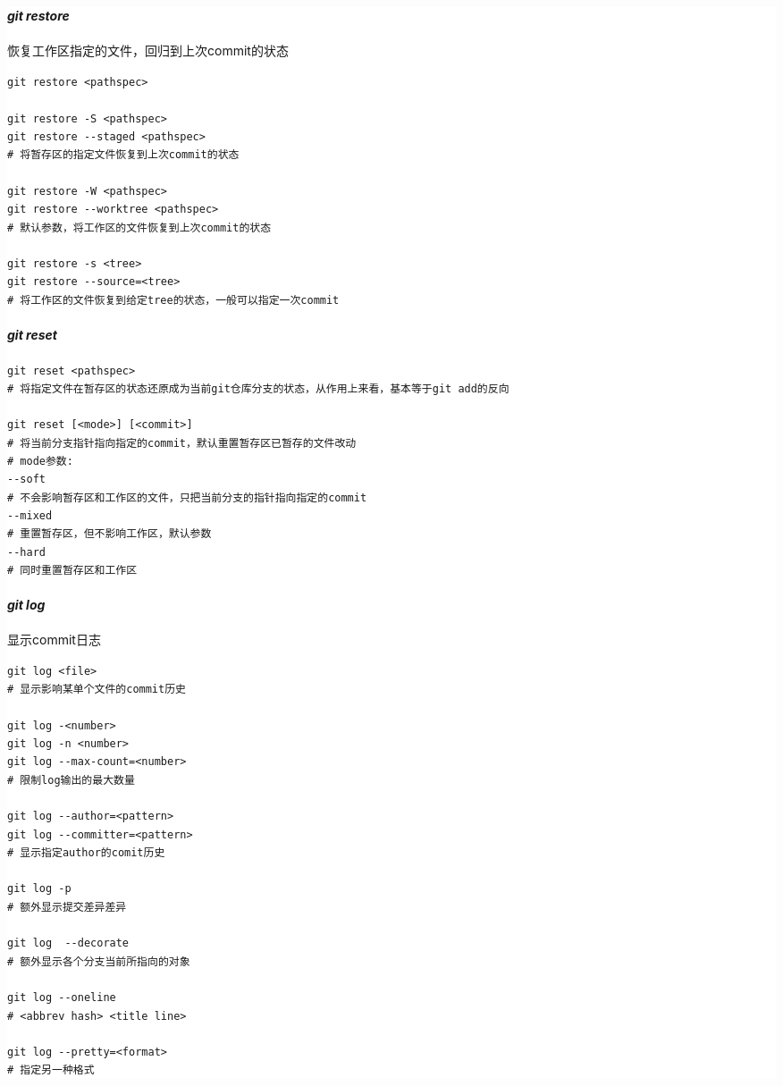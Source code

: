 
#### *git restore*

恢复工作区指定的文件，回归到上次commit的状态

```shell
git restore <pathspec>

git restore -S <pathspec>
git restore --staged <pathspec>
# 将暂存区的指定文件恢复到上次commit的状态

git restore -W <pathspec>
git restore --worktree <pathspec>
# 默认参数，将工作区的文件恢复到上次commit的状态

git restore -s <tree>
git restore --source=<tree>
# 将工作区的文件恢复到给定tree的状态，一般可以指定一次commit
```



#### *git reset*

```shell
git reset <pathspec>
# 将指定文件在暂存区的状态还原成为当前git仓库分支的状态，从作用上来看，基本等于git add的反向

git reset [<mode>] [<commit>]
# 将当前分支指针指向指定的commit，默认重置暂存区已暂存的文件改动
# mode参数:
--soft
# 不会影响暂存区和工作区的文件，只把当前分支的指针指向指定的commit
--mixed
# 重置暂存区，但不影响工作区，默认参数
--hard
# 同时重置暂存区和工作区
```

#### *git log*

显示commit日志

```shell
git log <file>
# 显示影响某单个文件的commit历史

git log -<number>
git log -n <number>
git log --max-count=<number>
# 限制log输出的最大数量

git log --author=<pattern>
git log --committer=<pattern>
# 显示指定author的comit历史

git log -p
# 额外显示提交差异差异

git log  --decorate
# 额外显示各个分支当前所指向的对象

git log --oneline 
# <abbrev hash> <title line>

git log --pretty=<format>
# 指定另一种格式
```